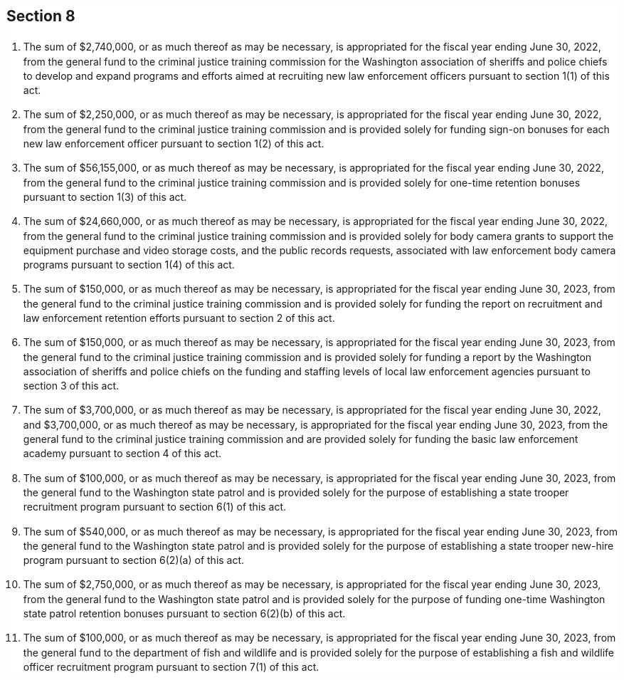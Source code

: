 ## Section 8
1. The sum of $2,740,000, or as much thereof as may be necessary, is appropriated for the fiscal year ending June 30, 2022, from the general fund to the criminal justice training commission for the Washington association of sheriffs and police chiefs to develop and expand programs and efforts aimed at recruiting new law enforcement officers pursuant to section 1(1) of this act.

2. The sum of $2,250,000, or as much thereof as may be necessary, is appropriated for the fiscal year ending June 30, 2022, from the general fund to the criminal justice training commission and is provided solely for funding sign-on bonuses for each new law enforcement officer pursuant to section 1(2) of this act.

3. The sum of $56,155,000, or as much thereof as may be necessary, is appropriated for the fiscal year ending June 30, 2022, from the general fund to the criminal justice training commission and is provided solely for one-time retention bonuses pursuant to section 1(3) of this act.

4. The sum of $24,660,000, or as much thereof as may be necessary, is appropriated for the fiscal year ending June 30, 2022, from the general fund to the criminal justice training commission and is provided solely for body camera grants to support the equipment purchase and video storage costs, and the public records requests, associated with law enforcement body camera programs pursuant to section 1(4) of this act.

5. The sum of $150,000, or as much thereof as may be necessary, is appropriated for the fiscal year ending June 30, 2023, from the general fund to the criminal justice training commission and is provided solely for funding the report on recruitment and law enforcement retention efforts pursuant to section 2 of this act.

6. The sum of $150,000, or as much thereof as may be necessary, is appropriated for the fiscal year ending June 30, 2023, from the general fund to the criminal justice training commission and is provided solely for funding a report by the Washington association of sheriffs and police chiefs on the funding and staffing levels of local law enforcement agencies pursuant to section 3 of this act.

7. The sum of $3,700,000, or as much thereof as may be necessary, is appropriated for the fiscal year ending June 30, 2022, and $3,700,000, or as much thereof as may be necessary, is appropriated for the fiscal year ending June 30, 2023, from the general fund to the criminal justice training commission and are provided solely for funding the basic law enforcement academy pursuant to section 4 of this act.

8. The sum of $100,000, or as much thereof as may be necessary, is appropriated for the fiscal year ending June 30, 2023, from the general fund to the Washington state patrol and is provided solely for the purpose of establishing a state trooper recruitment program pursuant to section 6(1) of this act.

9. The sum of $540,000, or as much thereof as may be necessary, is appropriated for the fiscal year ending June 30, 2023, from the general fund to the Washington state patrol and is provided solely for the purpose of establishing a state trooper new-hire program pursuant to section 6(2)(a) of this act.

10. The sum of $2,750,000, or as much thereof as may be necessary, is appropriated for the fiscal year ending June 30, 2023, from the general fund to the Washington state patrol and is provided solely for the purpose of funding one-time Washington state patrol retention bonuses pursuant to section 6(2)(b) of this act.

11. The sum of $100,000, or as much thereof as may be necessary, is appropriated for the fiscal year ending June 30, 2023, from the general fund to the department of fish and wildlife and is provided solely for the purpose of establishing a fish and wildlife officer recruitment program pursuant to section 7(1) of this act.
